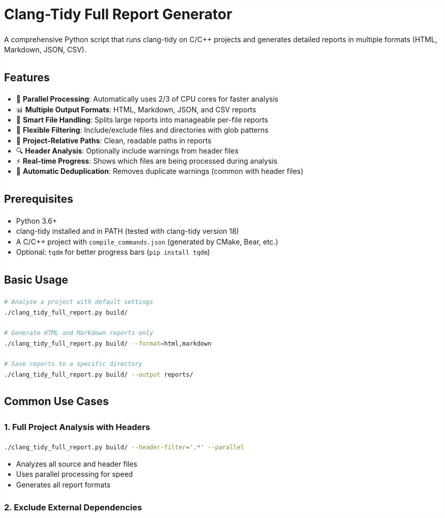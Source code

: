 # Clang-Tidy Full Report Generator

A comprehensive Python script that runs clang-tidy on C/C++ projects and generates detailed reports in multiple formats (HTML, Markdown, JSON, CSV).

## Features

- 🚀 **Parallel Processing**: Automatically uses 2/3 of CPU cores for faster analysis
- 📊 **Multiple Output Formats**: HTML, Markdown, JSON, and CSV reports
- 📁 **Smart File Handling**: Splits large reports into manageable per-file reports
- 🎯 **Flexible Filtering**: Include/exclude files and directories with glob patterns
- 📍 **Project-Relative Paths**: Clean, readable paths in reports
- 🔍 **Header Analysis**: Optionally include warnings from header files
- ⚡ **Real-time Progress**: Shows which files are being processed during analysis
- 🔄 **Automatic Deduplication**: Removes duplicate warnings (common with header files)

## Prerequisites

- Python 3.6+
- clang-tidy installed and in PATH (tested with clang-tidy version 18)
- A C/C++ project with `compile_commands.json` (generated by CMake, Bear, etc.)
- Optional: `tqdm` for better progress bars (`pip install tqdm`)

## Basic Usage

```bash
# Analyze a project with default settings
./clang_tidy_full_report.py build/

# Generate HTML and Markdown reports only
./clang_tidy_full_report.py build/ --format=html,markdown

# Save reports to a specific directory
./clang_tidy_full_report.py build/ --output reports/
```

## Common Use Cases

### 1. Full Project Analysis with Headers

```bash
./clang_tidy_full_report.py build/ --header-filter='.*' --parallel
```

- Analyzes all source and header files
- Uses parallel processing for speed
- Generates all report formats

### 2. Exclude External Dependencies

